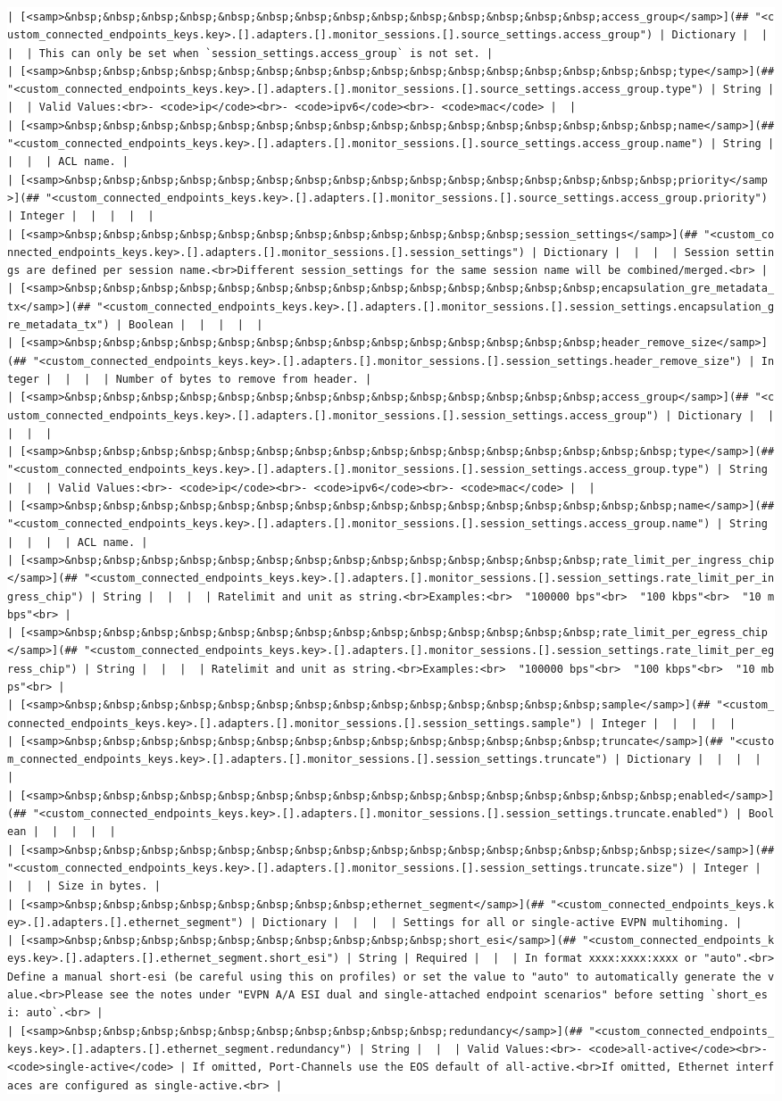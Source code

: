     | [<samp>&nbsp;&nbsp;&nbsp;&nbsp;&nbsp;&nbsp;&nbsp;&nbsp;&nbsp;&nbsp;&nbsp;&nbsp;&nbsp;&nbsp;access_group</samp>](## "<custom_connected_endpoints_keys.key>.[].adapters.[].monitor_sessions.[].source_settings.access_group") | Dictionary |  |  |  | This can only be set when `session_settings.access_group` is not set. |
    | [<samp>&nbsp;&nbsp;&nbsp;&nbsp;&nbsp;&nbsp;&nbsp;&nbsp;&nbsp;&nbsp;&nbsp;&nbsp;&nbsp;&nbsp;&nbsp;&nbsp;type</samp>](## "<custom_connected_endpoints_keys.key>.[].adapters.[].monitor_sessions.[].source_settings.access_group.type") | String |  |  | Valid Values:<br>- <code>ip</code><br>- <code>ipv6</code><br>- <code>mac</code> |  |
    | [<samp>&nbsp;&nbsp;&nbsp;&nbsp;&nbsp;&nbsp;&nbsp;&nbsp;&nbsp;&nbsp;&nbsp;&nbsp;&nbsp;&nbsp;&nbsp;&nbsp;name</samp>](## "<custom_connected_endpoints_keys.key>.[].adapters.[].monitor_sessions.[].source_settings.access_group.name") | String |  |  |  | ACL name. |
    | [<samp>&nbsp;&nbsp;&nbsp;&nbsp;&nbsp;&nbsp;&nbsp;&nbsp;&nbsp;&nbsp;&nbsp;&nbsp;&nbsp;&nbsp;&nbsp;&nbsp;priority</samp>](## "<custom_connected_endpoints_keys.key>.[].adapters.[].monitor_sessions.[].source_settings.access_group.priority") | Integer |  |  |  |  |
    | [<samp>&nbsp;&nbsp;&nbsp;&nbsp;&nbsp;&nbsp;&nbsp;&nbsp;&nbsp;&nbsp;&nbsp;&nbsp;session_settings</samp>](## "<custom_connected_endpoints_keys.key>.[].adapters.[].monitor_sessions.[].session_settings") | Dictionary |  |  |  | Session settings are defined per session name.<br>Different session_settings for the same session name will be combined/merged.<br> |
    | [<samp>&nbsp;&nbsp;&nbsp;&nbsp;&nbsp;&nbsp;&nbsp;&nbsp;&nbsp;&nbsp;&nbsp;&nbsp;&nbsp;&nbsp;encapsulation_gre_metadata_tx</samp>](## "<custom_connected_endpoints_keys.key>.[].adapters.[].monitor_sessions.[].session_settings.encapsulation_gre_metadata_tx") | Boolean |  |  |  |  |
    | [<samp>&nbsp;&nbsp;&nbsp;&nbsp;&nbsp;&nbsp;&nbsp;&nbsp;&nbsp;&nbsp;&nbsp;&nbsp;&nbsp;&nbsp;header_remove_size</samp>](## "<custom_connected_endpoints_keys.key>.[].adapters.[].monitor_sessions.[].session_settings.header_remove_size") | Integer |  |  |  | Number of bytes to remove from header. |
    | [<samp>&nbsp;&nbsp;&nbsp;&nbsp;&nbsp;&nbsp;&nbsp;&nbsp;&nbsp;&nbsp;&nbsp;&nbsp;&nbsp;&nbsp;access_group</samp>](## "<custom_connected_endpoints_keys.key>.[].adapters.[].monitor_sessions.[].session_settings.access_group") | Dictionary |  |  |  |  |
    | [<samp>&nbsp;&nbsp;&nbsp;&nbsp;&nbsp;&nbsp;&nbsp;&nbsp;&nbsp;&nbsp;&nbsp;&nbsp;&nbsp;&nbsp;&nbsp;&nbsp;type</samp>](## "<custom_connected_endpoints_keys.key>.[].adapters.[].monitor_sessions.[].session_settings.access_group.type") | String |  |  | Valid Values:<br>- <code>ip</code><br>- <code>ipv6</code><br>- <code>mac</code> |  |
    | [<samp>&nbsp;&nbsp;&nbsp;&nbsp;&nbsp;&nbsp;&nbsp;&nbsp;&nbsp;&nbsp;&nbsp;&nbsp;&nbsp;&nbsp;&nbsp;&nbsp;name</samp>](## "<custom_connected_endpoints_keys.key>.[].adapters.[].monitor_sessions.[].session_settings.access_group.name") | String |  |  |  | ACL name. |
    | [<samp>&nbsp;&nbsp;&nbsp;&nbsp;&nbsp;&nbsp;&nbsp;&nbsp;&nbsp;&nbsp;&nbsp;&nbsp;&nbsp;&nbsp;rate_limit_per_ingress_chip</samp>](## "<custom_connected_endpoints_keys.key>.[].adapters.[].monitor_sessions.[].session_settings.rate_limit_per_ingress_chip") | String |  |  |  | Ratelimit and unit as string.<br>Examples:<br>  "100000 bps"<br>  "100 kbps"<br>  "10 mbps"<br> |
    | [<samp>&nbsp;&nbsp;&nbsp;&nbsp;&nbsp;&nbsp;&nbsp;&nbsp;&nbsp;&nbsp;&nbsp;&nbsp;&nbsp;&nbsp;rate_limit_per_egress_chip</samp>](## "<custom_connected_endpoints_keys.key>.[].adapters.[].monitor_sessions.[].session_settings.rate_limit_per_egress_chip") | String |  |  |  | Ratelimit and unit as string.<br>Examples:<br>  "100000 bps"<br>  "100 kbps"<br>  "10 mbps"<br> |
    | [<samp>&nbsp;&nbsp;&nbsp;&nbsp;&nbsp;&nbsp;&nbsp;&nbsp;&nbsp;&nbsp;&nbsp;&nbsp;&nbsp;&nbsp;sample</samp>](## "<custom_connected_endpoints_keys.key>.[].adapters.[].monitor_sessions.[].session_settings.sample") | Integer |  |  |  |  |
    | [<samp>&nbsp;&nbsp;&nbsp;&nbsp;&nbsp;&nbsp;&nbsp;&nbsp;&nbsp;&nbsp;&nbsp;&nbsp;&nbsp;&nbsp;truncate</samp>](## "<custom_connected_endpoints_keys.key>.[].adapters.[].monitor_sessions.[].session_settings.truncate") | Dictionary |  |  |  |  |
    | [<samp>&nbsp;&nbsp;&nbsp;&nbsp;&nbsp;&nbsp;&nbsp;&nbsp;&nbsp;&nbsp;&nbsp;&nbsp;&nbsp;&nbsp;&nbsp;&nbsp;enabled</samp>](## "<custom_connected_endpoints_keys.key>.[].adapters.[].monitor_sessions.[].session_settings.truncate.enabled") | Boolean |  |  |  |  |
    | [<samp>&nbsp;&nbsp;&nbsp;&nbsp;&nbsp;&nbsp;&nbsp;&nbsp;&nbsp;&nbsp;&nbsp;&nbsp;&nbsp;&nbsp;&nbsp;&nbsp;size</samp>](## "<custom_connected_endpoints_keys.key>.[].adapters.[].monitor_sessions.[].session_settings.truncate.size") | Integer |  |  |  | Size in bytes. |
    | [<samp>&nbsp;&nbsp;&nbsp;&nbsp;&nbsp;&nbsp;&nbsp;&nbsp;ethernet_segment</samp>](## "<custom_connected_endpoints_keys.key>.[].adapters.[].ethernet_segment") | Dictionary |  |  |  | Settings for all or single-active EVPN multihoming. |
    | [<samp>&nbsp;&nbsp;&nbsp;&nbsp;&nbsp;&nbsp;&nbsp;&nbsp;&nbsp;&nbsp;short_esi</samp>](## "<custom_connected_endpoints_keys.key>.[].adapters.[].ethernet_segment.short_esi") | String | Required |  |  | In format xxxx:xxxx:xxxx or "auto".<br>Define a manual short-esi (be careful using this on profiles) or set the value to "auto" to automatically generate the value.<br>Please see the notes under "EVPN A/A ESI dual and single-attached endpoint scenarios" before setting `short_esi: auto`.<br> |
    | [<samp>&nbsp;&nbsp;&nbsp;&nbsp;&nbsp;&nbsp;&nbsp;&nbsp;&nbsp;&nbsp;redundancy</samp>](## "<custom_connected_endpoints_keys.key>.[].adapters.[].ethernet_segment.redundancy") | String |  |  | Valid Values:<br>- <code>all-active</code><br>- <code>single-active</code> | If omitted, Port-Channels use the EOS default of all-active.<br>If omitted, Ethernet interfaces are configured as single-active.<br> |